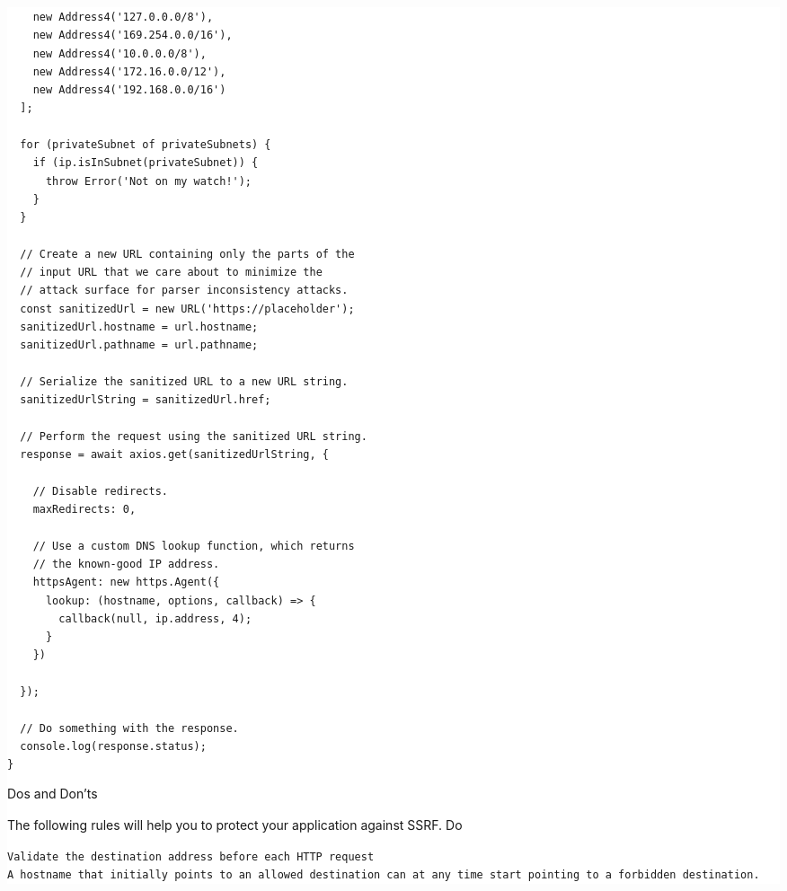 ```
    new Address4('127.0.0.0/8'),
    new Address4('169.254.0.0/16'),
    new Address4('10.0.0.0/8'),
    new Address4('172.16.0.0/12'),
    new Address4('192.168.0.0/16')
  ];

  for (privateSubnet of privateSubnets) {
    if (ip.isInSubnet(privateSubnet)) {
      throw Error('Not on my watch!');
    }
  }

  // Create a new URL containing only the parts of the
  // input URL that we care about to minimize the
  // attack surface for parser inconsistency attacks.
  const sanitizedUrl = new URL('https://placeholder');
  sanitizedUrl.hostname = url.hostname;
  sanitizedUrl.pathname = url.pathname;

  // Serialize the sanitized URL to a new URL string.
  sanitizedUrlString = sanitizedUrl.href;

  // Perform the request using the sanitized URL string.
  response = await axios.get(sanitizedUrlString, {

    // Disable redirects.
    maxRedirects: 0,

    // Use a custom DNS lookup function, which returns
    // the known-good IP address.
    httpsAgent: new https.Agent({
      lookup: (hostname, options, callback) => {
        callback(null, ip.address, 4);
      }
    })

  });

  // Do something with the response.
  console.log(response.status);
}
```

Dos and Don’ts

The following rules will help you to protect your application against SSRF.
Do

    Validate the destination address before each HTTP request
    A hostname that initially points to an allowed destination can at any time start pointing to a forbidden destination.
